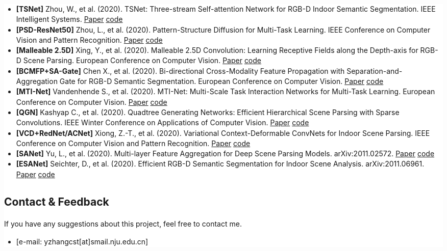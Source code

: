 - **[TSNet]** Zhou, W., et al. (2020). TSNet: Three-stream Self-attention Network for RGB-D Indoor Semantic Segmentation. IEEE Intelligent Systems. [Paper](https://arxiv.org/pdf/1605.06211v1.pdf) [code](https://www.paperswithcode.com/paper/fully-convolutional-networks-for-semantic)
- **[PSD-ResNet50]** Zhou, L., et al. (2020). Pattern-Structure Diffusion for Multi-Task Learning. IEEE Conference on Computer Vision and Pattern Recognition. [Paper](https://arxiv.org/pdf/1605.06211v1.pdf) [code](https://www.paperswithcode.com/paper/fully-convolutional-networks-for-semantic)
- **[Malleable 2.5D]** Xing, Y., et al. (2020). Malleable 2.5D Convolution: Learning Receptive Fields along the Depth-axis for RGB-D Scene Parsing. European Conference on Computer Vision. [Paper](https://arxiv.org/pdf/1605.06211v1.pdf) [code](https://www.paperswithcode.com/paper/fully-convolutional-networks-for-semantic)
- **[BCMFP+SA-Gate]** Chen X., et al. (2020). Bi-directional Cross-Modality Feature Propagation with Separation-and-Aggregation Gate for RGB-D Semantic Segmentation. European Conference on Computer Vision. [Paper](https://arxiv.org/pdf/1605.06211v1.pdf) [code](https://www.paperswithcode.com/paper/fully-convolutional-networks-for-semantic)
- **[MTI-Net]** Vandenhende S., et al. (2020). MTI-Net: Multi-Scale Task Interaction Networks for Multi-Task Learning. European Conference on Computer Vision. [Paper](https://arxiv.org/pdf/1605.06211v1.pdf) [code](https://www.paperswithcode.com/paper/fully-convolutional-networks-for-semantic)
- **[QGN]** Kashyap C., et al. (2020). Quadtree Generating Networks: Efficient Hierarchical Scene Parsing with Sparse Convolutions. IEEE Winter Conference on Applications of Computer Vision. [Paper](https://arxiv.org/pdf/1605.06211v1.pdf) [code](https://www.paperswithcode.com/paper/fully-convolutional-networks-for-semantic)
- **[VCD+RedNet/ACNet]** Xiong, Z.-T., et al. (2020). Variational Context-Deformable ConvNets for Indoor Scene Parsing. IEEE Conference on Computer Vision and Pattern Recognition. [Paper](https://arxiv.org/pdf/1605.06211v1.pdf) [code](https://www.paperswithcode.com/paper/fully-convolutional-networks-for-semantic)
- **[SANet]** Yu, L., et al. (2020). Multi-layer Feature Aggregation for Deep Scene Parsing Models. arXiv:2011.02572. [Paper](https://arxiv.org/pdf/1605.06211v1.pdf) [code](https://www.paperswithcode.com/paper/fully-convolutional-networks-for-semantic)
- **[ESANet]** Seichter, D., et al. (2020). Efficient RGB-D Semantic Segmentation for Indoor Scene Analysis. arXiv:2011.06961. [Paper](https://arxiv.org/pdf/1605.06211v1.pdf) [code](https://www.paperswithcode.com/paper/fully-convolutional-networks-for-semantic)

##

## Contact & Feedback

If you have any suggestions about this project, feel free to contact me.

- [e-mail: yzhangcst[at]smail.nju.edu.cn]
